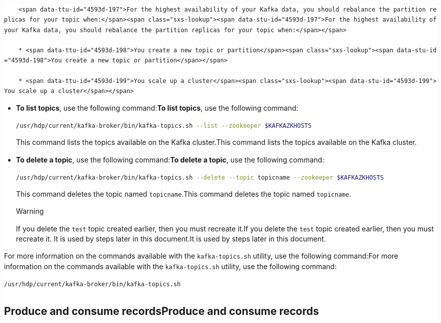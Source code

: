         <span data-ttu-id="4593d-197">For the highest availability of your Kafka data, you should rebalance the partition replicas for your topic when:</span><span class="sxs-lookup"><span data-stu-id="4593d-197">For the highest availability of your Kafka data, you should rebalance the partition replicas for your topic when:</span></span>

        * <span data-ttu-id="4593d-198">You create a new topic or partition</span><span class="sxs-lookup"><span data-stu-id="4593d-198">You create a new topic or partition</span></span>

        * <span data-ttu-id="4593d-199">You scale up a cluster</span><span class="sxs-lookup"><span data-stu-id="4593d-199">You scale up a cluster</span></span>

* <span data-ttu-id="4593d-200">**To list topics**, use the following command:</span><span class="sxs-lookup"><span data-stu-id="4593d-200">**To list topics**, use the following command:</span></span>

    ```bash
    /usr/hdp/current/kafka-broker/bin/kafka-topics.sh --list --zookeeper $KAFKAZKHOSTS
    ```

    <span data-ttu-id="4593d-201">This command lists the topics available on the Kafka cluster.</span><span class="sxs-lookup"><span data-stu-id="4593d-201">This command lists the topics available on the Kafka cluster.</span></span>

* <span data-ttu-id="4593d-202">**To delete a topic**, use the following command:</span><span class="sxs-lookup"><span data-stu-id="4593d-202">**To delete a topic**, use the following command:</span></span>

    ```bash
    /usr/hdp/current/kafka-broker/bin/kafka-topics.sh --delete --topic topicname --zookeeper $KAFKAZKHOSTS
    ```

    <span data-ttu-id="4593d-203">This command deletes the topic named `topicname`.</span><span class="sxs-lookup"><span data-stu-id="4593d-203">This command deletes the topic named `topicname`.</span></span>

    > [!WARNING]
    > <span data-ttu-id="4593d-204">If you delete the `test` topic created earlier, then you must recreate it.</span><span class="sxs-lookup"><span data-stu-id="4593d-204">If you delete the `test` topic created earlier, then you must recreate it.</span></span> <span data-ttu-id="4593d-205">It is used by steps later in this document.</span><span class="sxs-lookup"><span data-stu-id="4593d-205">It is used by steps later in this document.</span></span>

<span data-ttu-id="4593d-206">For more information on the commands available with the `kafka-topics.sh` utility, use the following command:</span><span class="sxs-lookup"><span data-stu-id="4593d-206">For more information on the commands available with the `kafka-topics.sh` utility, use the following command:</span></span>

```bash
/usr/hdp/current/kafka-broker/bin/kafka-topics.sh
```

## <a name="produce-and-consume-records"></a><span data-ttu-id="4593d-207">Produce and consume records</span><span class="sxs-lookup"><span data-stu-id="4593d-207">Produce and consume records</span></span>
